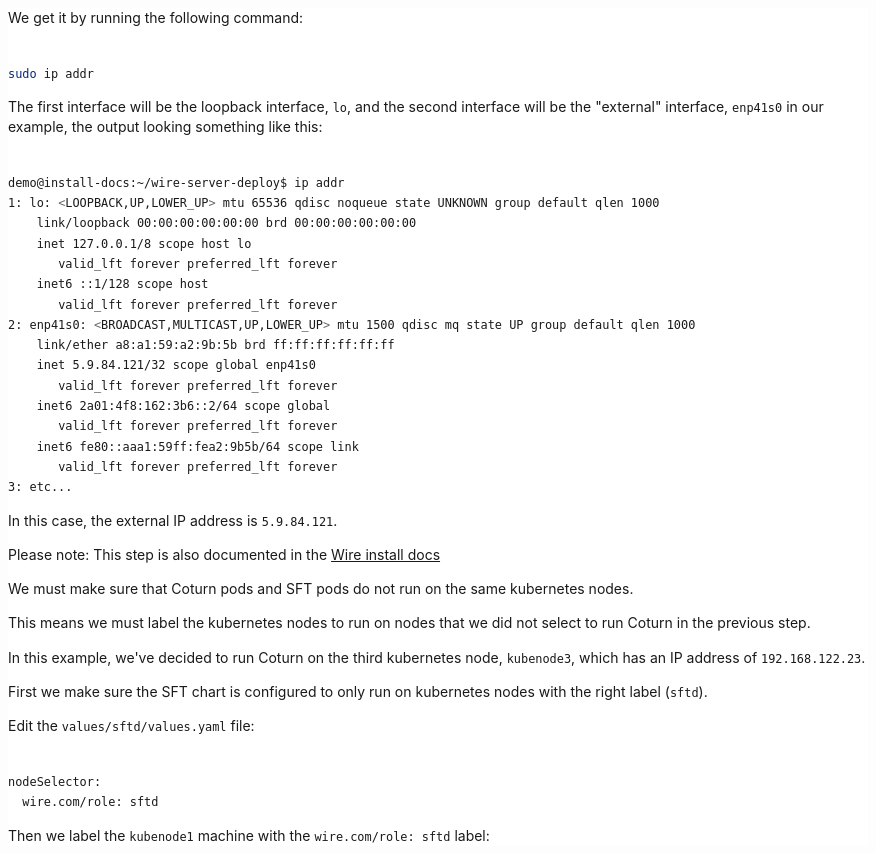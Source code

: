 We get it by running the following command:

```bash

sudo ip addr

```

The first interface will be the loopback interface, `lo`, and the second interface will be the "external" interface, `enp41s0` in our example, the output looking something like this:

```bash

demo@install-docs:~/wire-server-deploy$ ip addr
1: lo: <LOOPBACK,UP,LOWER_UP> mtu 65536 qdisc noqueue state UNKNOWN group default qlen 1000
    link/loopback 00:00:00:00:00:00 brd 00:00:00:00:00:00
    inet 127.0.0.1/8 scope host lo
       valid_lft forever preferred_lft forever
    inet6 ::1/128 scope host 
       valid_lft forever preferred_lft forever
2: enp41s0: <BROADCAST,MULTICAST,UP,LOWER_UP> mtu 1500 qdisc mq state UP group default qlen 1000
    link/ether a8:a1:59:a2:9b:5b brd ff:ff:ff:ff:ff:ff
    inet 5.9.84.121/32 scope global enp41s0
       valid_lft forever preferred_lft forever
    inet6 2a01:4f8:162:3b6::2/64 scope global 
       valid_lft forever preferred_lft forever
    inet6 fe80::aaa1:59ff:fea2:9b5b/64 scope link 
       valid_lft forever preferred_lft forever
3: etc... 

``` 

In this case, the external IP address is `5.9.84.121`.

Please note: This step is also documented in the [Wire install docs](docs_ubuntu_22.04)

We must make sure that Coturn pods and SFT pods do not run on the same kubernetes nodes.

This means we must label the kubernetes nodes to run on nodes that we did not select to run Coturn in the previous step.

In this example, we've decided to run Coturn on the third kubernetes node, `kubenode3`, which has an IP address of `192.168.122.23`.

First we make sure the SFT chart is configured to only run on kubernetes nodes with the right label (`sftd`).

Edit the `values/sftd/values.yaml` file:

```bash

nodeSelector:
  wire.com/role: sftd

``` 

Then we label the `kubenode1` machine with the `wire.com/role: sftd` label:
